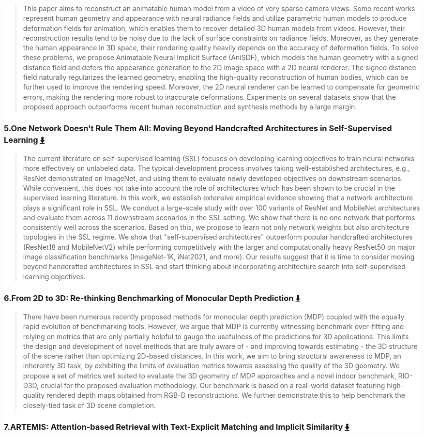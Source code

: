>  This paper aims to reconstruct an animatable human model from a video of very sparse camera views. Some recent works represent human geometry and appearance with neural radiance fields and utilize parametric human models to produce deformation fields for animation, which enables them to recover detailed 3D human models from videos. However, their reconstruction results tend to be noisy due to the lack of surface constraints on radiance fields. Moreover, as they generate the human appearance in 3D space, their rendering quality heavily depends on the accuracy of deformation fields. To solve these problems, we propose Animatable Neural Implicit Surface (AniSDF), which models the human geometry with a signed distance field and defers the appearance generation to the 2D image space with a 2D neural renderer. The signed distance field naturally regularizes the learned geometry, enabling the high-quality reconstruction of human bodies, which can be further used to improve the rendering speed. Moreover, the 2D neural renderer can be learned to compensate for geometric errors, making the rendering more robust to inaccurate deformations. Experiments on several datasets show that the proposed approach outperforms recent human reconstruction and synthesis methods by a large margin.      
### 5.One Network Doesn't Rule Them All: Moving Beyond Handcrafted Architectures in Self-Supervised Learning  [ :arrow_down: ](https://arxiv.org/pdf/2203.08130.pdf)
>  The current literature on self-supervised learning (SSL) focuses on developing learning objectives to train neural networks more effectively on unlabeled data. The typical development process involves taking well-established architectures, e.g., ResNet demonstrated on ImageNet, and using them to evaluate newly developed objectives on downstream scenarios. While convenient, this does not take into account the role of architectures which has been shown to be crucial in the supervised learning literature. In this work, we establish extensive empirical evidence showing that a network architecture plays a significant role in SSL. We conduct a large-scale study with over 100 variants of ResNet and MobileNet architectures and evaluate them across 11 downstream scenarios in the SSL setting. We show that there is no one network that performs consistently well across the scenarios. Based on this, we propose to learn not only network weights but also architecture topologies in the SSL regime. We show that "self-supervised architectures" outperform popular handcrafted architectures (ResNet18 and MobileNetV2) while performing competitively with the larger and computationally heavy ResNet50 on major image classification benchmarks (ImageNet-1K, iNat2021, and more). Our results suggest that it is time to consider moving beyond handcrafted architectures in SSL and start thinking about incorporating architecture search into self-supervised learning objectives.      
### 6.From 2D to 3D: Re-thinking Benchmarking of Monocular Depth Prediction  [ :arrow_down: ](https://arxiv.org/pdf/2203.08122.pdf)
>  There have been numerous recently proposed methods for monocular depth prediction (MDP) coupled with the equally rapid evolution of benchmarking tools. However, we argue that MDP is currently witnessing benchmark over-fitting and relying on metrics that are only partially helpful to gauge the usefulness of the predictions for 3D applications. This limits the design and development of novel methods that are truly aware of - and improving towards estimating - the 3D structure of the scene rather than optimizing 2D-based distances. In this work, we aim to bring structural awareness to MDP, an inherently 3D task, by exhibiting the limits of evaluation metrics towards assessing the quality of the 3D geometry. We propose a set of metrics well suited to evaluate the 3D geometry of MDP approaches and a novel indoor benchmark, RIO-D3D, crucial for the proposed evaluation methodology. Our benchmark is based on a real-world dataset featuring high-quality rendered depth maps obtained from RGB-D reconstructions. We further demonstrate this to help benchmark the closely-tied task of 3D scene completion.      
### 7.ARTEMIS: Attention-based Retrieval with Text-Explicit Matching and Implicit Similarity  [ :arrow_down: ](https://arxiv.org/pdf/2203.08101.pdf)